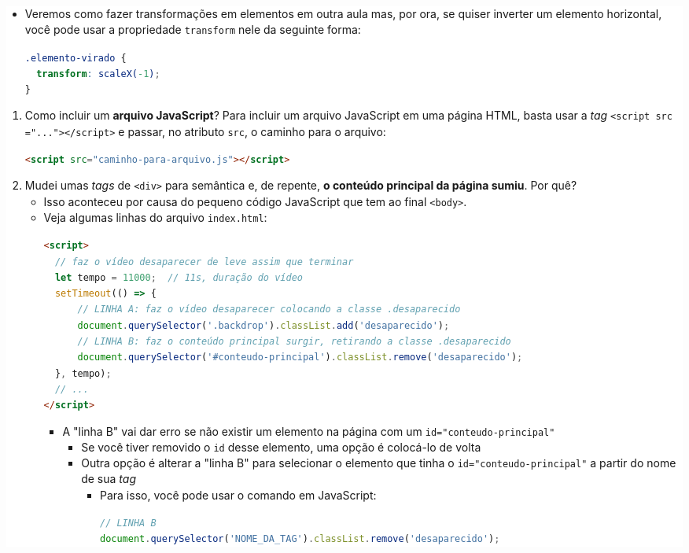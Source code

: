    - Veremos como fazer transformações em elementos em outra aula mas, por ora, se quiser inverter um elemento horizontal, você pode usar a propriedade `transform` nele da seguinte forma:
     ```css
     .elemento-virado {
       transform: scaleX(-1);
     }
     ```
1. Como incluir um **arquivo JavaScript**?
   Para incluir um arquivo JavaScript em uma página HTML, basta usar a _tag_ `<script src="..."></script>` e passar, no atributo `src`, o caminho para o arquivo:
   ```html
   <script src="caminho-para-arquivo.js"></script>
   ```
1. Mudei umas _tags_ de `<div>` para semântica e, de repente, **o conteúdo
   principal da página sumiu**. Por quê?
   - Isso aconteceu por causa do pequeno código JavaScript que tem ao final
     `<body>`.
   - Veja algumas linhas do arquivo `index.html`:
     ```html
     <script>
       // faz o vídeo desaparecer de leve assim que terminar
       let tempo = 11000;  // 11s, duração do vídeo
       setTimeout(() => {
           // LINHA A: faz o vídeo desaparecer colocando a classe .desaparecido
           document.querySelector('.backdrop').classList.add('desaparecido');
           // LINHA B: faz o conteúdo principal surgir, retirando a classe .desaparecido
           document.querySelector('#conteudo-principal').classList.remove('desaparecido');
       }, tempo);
       // ...
     </script>
     ```
     - A "linha B" vai dar erro se não existir um elemento na página com um
       `id="conteudo-principal"`
       - Se você tiver removido o `id` desse elemento, uma opção é colocá-lo
         de volta
       - Outra opção é alterar a "linha B" para selecionar o elemento que tinha
         o `id="conteudo-principal"` a partir do nome de sua _tag_
         - Para isso, você pode usar o comando em JavaScript:
           ```js
           // LINHA B
           document.querySelector('NOME_DA_TAG').classList.remove('desaparecido');
           ```


[tags-semanticas]: https://fegemo.github.io/cefet-web/classes/html4/#elementos-semanticos
[lista-horizontal]: https://fegemo.github.io/cefet-web/classes/html4/#transformando-lista-em-menu
[propriedade-display]: https://fegemo.github.io/cefet-web/classes/css2/#a-propriedade-display
[pseudo-coisas]: https://fegemo.github.io/cefet-web/classes/html4/#pseudo-classes-e-pseudo-elements
[propriedade-position]: https://fegemo.github.io/cefet-web/classes/css2/#valores-position
[slides-box-model]: https://fegemo.github.io/cefet-web/classes/html4/#o-box-model
[entrada-e-botoes]: http://localhost:8080/classes/html4/#elementos-de-entrada-e-botoes